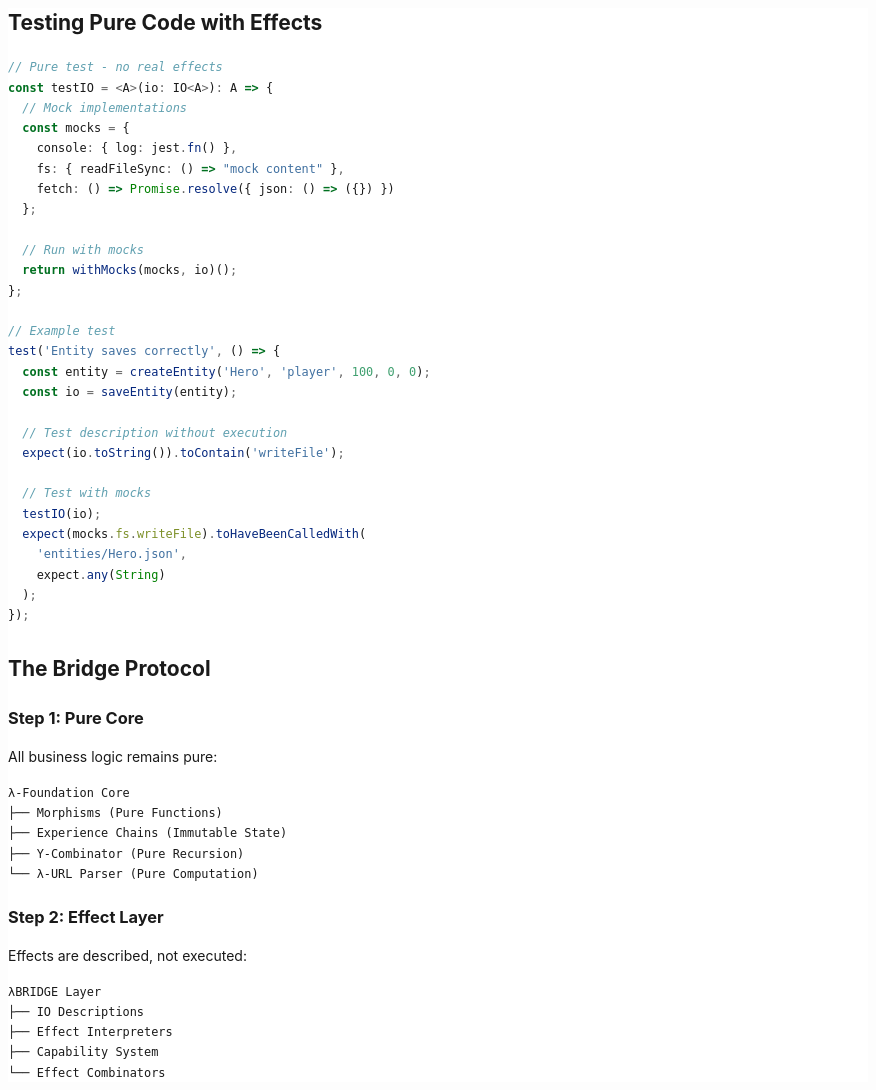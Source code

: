 ## Testing Pure Code with Effects

```typescript
// Pure test - no real effects
const testIO = <A>(io: IO<A>): A => {
  // Mock implementations
  const mocks = {
    console: { log: jest.fn() },
    fs: { readFileSync: () => "mock content" },
    fetch: () => Promise.resolve({ json: () => ({}) })
  };
  
  // Run with mocks
  return withMocks(mocks, io)();
};

// Example test
test('Entity saves correctly', () => {
  const entity = createEntity('Hero', 'player', 100, 0, 0);
  const io = saveEntity(entity);
  
  // Test description without execution
  expect(io.toString()).toContain('writeFile');
  
  // Test with mocks
  testIO(io);
  expect(mocks.fs.writeFile).toHaveBeenCalledWith(
    'entities/Hero.json',
    expect.any(String)
  );
});
```

## The Bridge Protocol

### Step 1: Pure Core
All business logic remains pure:
```
λ-Foundation Core
├── Morphisms (Pure Functions)
├── Experience Chains (Immutable State)
├── Y-Combinator (Pure Recursion)
└── λ-URL Parser (Pure Computation)
```

### Step 2: Effect Layer
Effects are described, not executed:
```
λBRIDGE Layer
├── IO Descriptions
├── Effect Interpreters
├── Capability System
└── Effect Combinators
```
